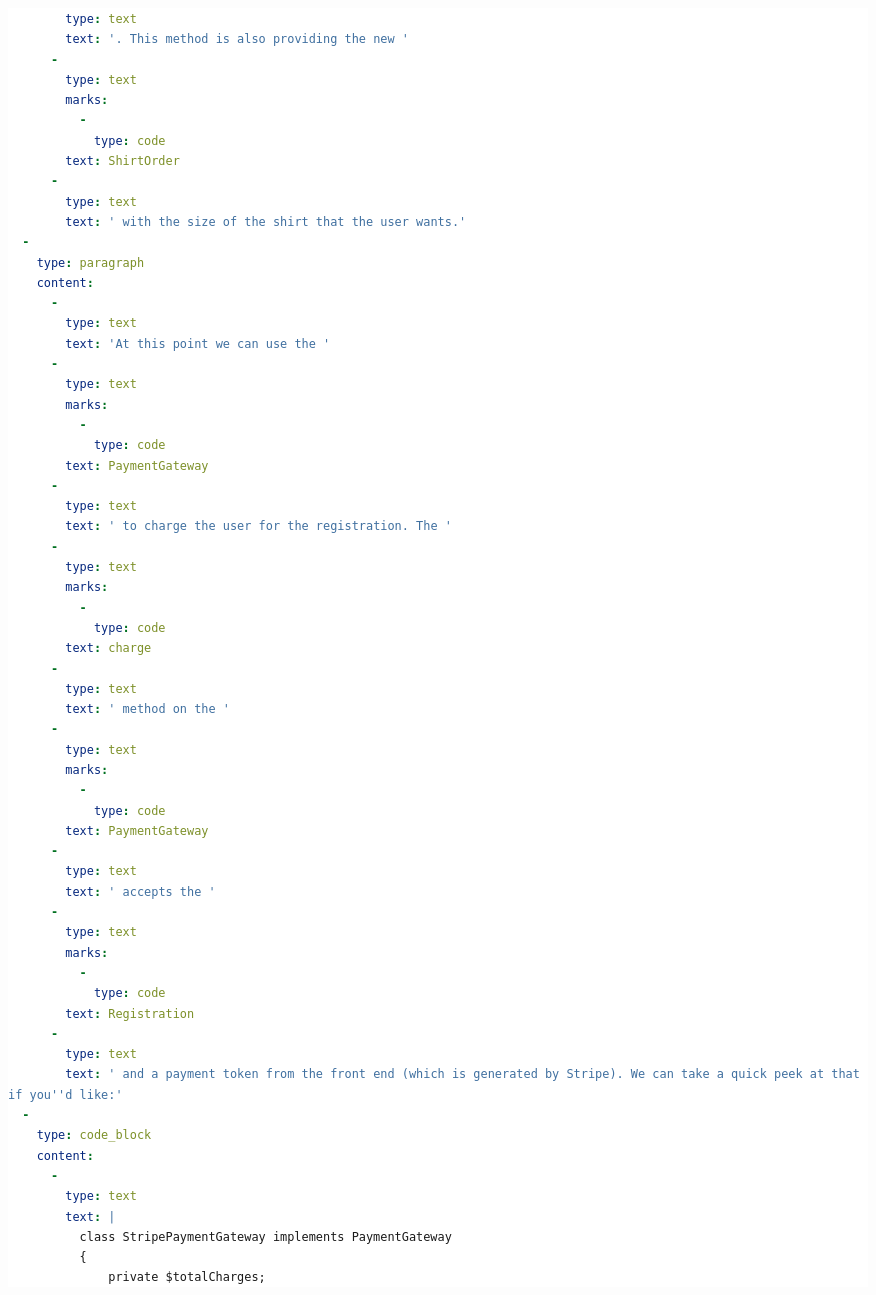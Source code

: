 ```yaml
        type: text
        text: '. This method is also providing the new '
      -
        type: text
        marks:
          -
            type: code
        text: ShirtOrder
      -
        type: text
        text: ' with the size of the shirt that the user wants.'
  -
    type: paragraph
    content:
      -
        type: text
        text: 'At this point we can use the '
      -
        type: text
        marks:
          -
            type: code
        text: PaymentGateway
      -
        type: text
        text: ' to charge the user for the registration. The '
      -
        type: text
        marks:
          -
            type: code
        text: charge
      -
        type: text
        text: ' method on the '
      -
        type: text
        marks:
          -
            type: code
        text: PaymentGateway
      -
        type: text
        text: ' accepts the '
      -
        type: text
        marks:
          -
            type: code
        text: Registration
      -
        type: text
        text: ' and a payment token from the front end (which is generated by Stripe). We can take a quick peek at that if you''d like:'
  -
    type: code_block
    content:
      -
        type: text
        text: |
          class StripePaymentGateway implements PaymentGateway
          {
              private $totalCharges;
```